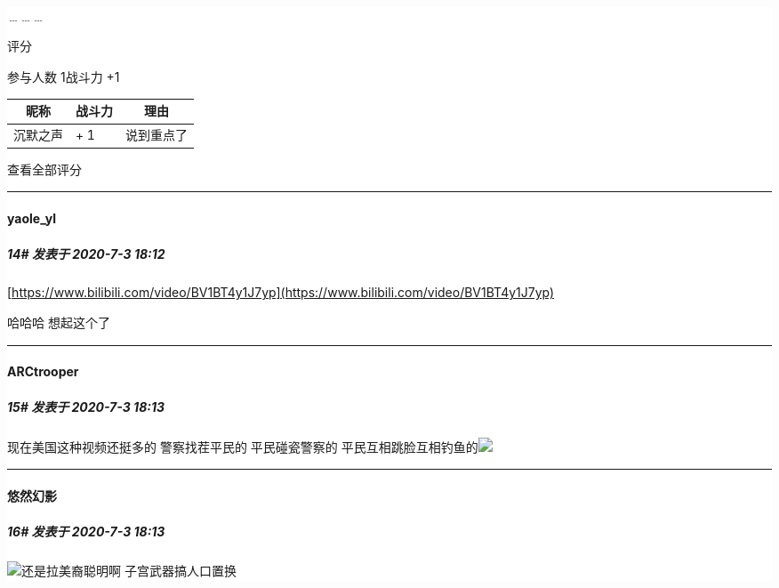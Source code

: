 

﹍﹍﹍

评分





 参与人数 1战斗力 +1

|昵称|战斗力|理由|
|----|---|---|
| 沉默之声| + 1|说到重点了|



查看全部评分






*****

####  yaole_yl  
##### 14#       发表于 2020-7-3 18:12



[https://www.bilibili.com/video/BV1BT4y1J7yp](https://www.bilibili.com/video/BV1BT4y1J7yp)

哈哈哈 想起这个了







*****

####  ARCtrooper  
##### 15#       发表于 2020-7-3 18:13




现在美国这种视频还挺多的 警察找茬平民的 平民碰瓷警察的 平民互相跳脸互相钓鱼的<img src="https://static.saraba1st.com/image/smiley/face2017/067.png" referrerpolicy="no-referrer">







*****

####  悠然幻影  
##### 16#       发表于 2020-7-3 18:13



<img src="https://static.saraba1st.com/image/smiley/face2017/053.png" referrerpolicy="no-referrer">还是拉美裔聪明啊 子宫武器搞人口置换

